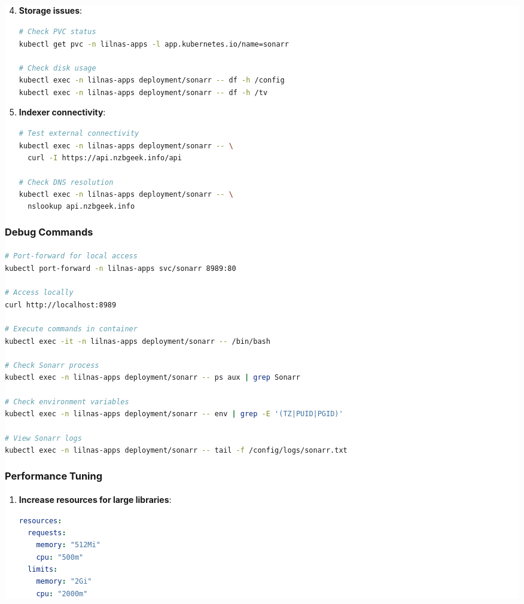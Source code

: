 4. **Storage issues**:
   ```bash
   # Check PVC status
   kubectl get pvc -n lilnas-apps -l app.kubernetes.io/name=sonarr
   
   # Check disk usage
   kubectl exec -n lilnas-apps deployment/sonarr -- df -h /config
   kubectl exec -n lilnas-apps deployment/sonarr -- df -h /tv
   ```

5. **Indexer connectivity**:
   ```bash
   # Test external connectivity
   kubectl exec -n lilnas-apps deployment/sonarr -- \
     curl -I https://api.nzbgeek.info/api
   
   # Check DNS resolution
   kubectl exec -n lilnas-apps deployment/sonarr -- \
     nslookup api.nzbgeek.info
   ```

### Debug Commands

```bash
# Port-forward for local access
kubectl port-forward -n lilnas-apps svc/sonarr 8989:80

# Access locally
curl http://localhost:8989

# Execute commands in container
kubectl exec -it -n lilnas-apps deployment/sonarr -- /bin/bash

# Check Sonarr process
kubectl exec -n lilnas-apps deployment/sonarr -- ps aux | grep Sonarr

# Check environment variables
kubectl exec -n lilnas-apps deployment/sonarr -- env | grep -E '(TZ|PUID|PGID)'

# View Sonarr logs
kubectl exec -n lilnas-apps deployment/sonarr -- tail -f /config/logs/sonarr.txt
```

### Performance Tuning

1. **Increase resources for large libraries**:
   ```yaml
   resources:
     requests:
       memory: "512Mi"
       cpu: "500m"
     limits:
       memory: "2Gi"
       cpu: "2000m"
   ```

